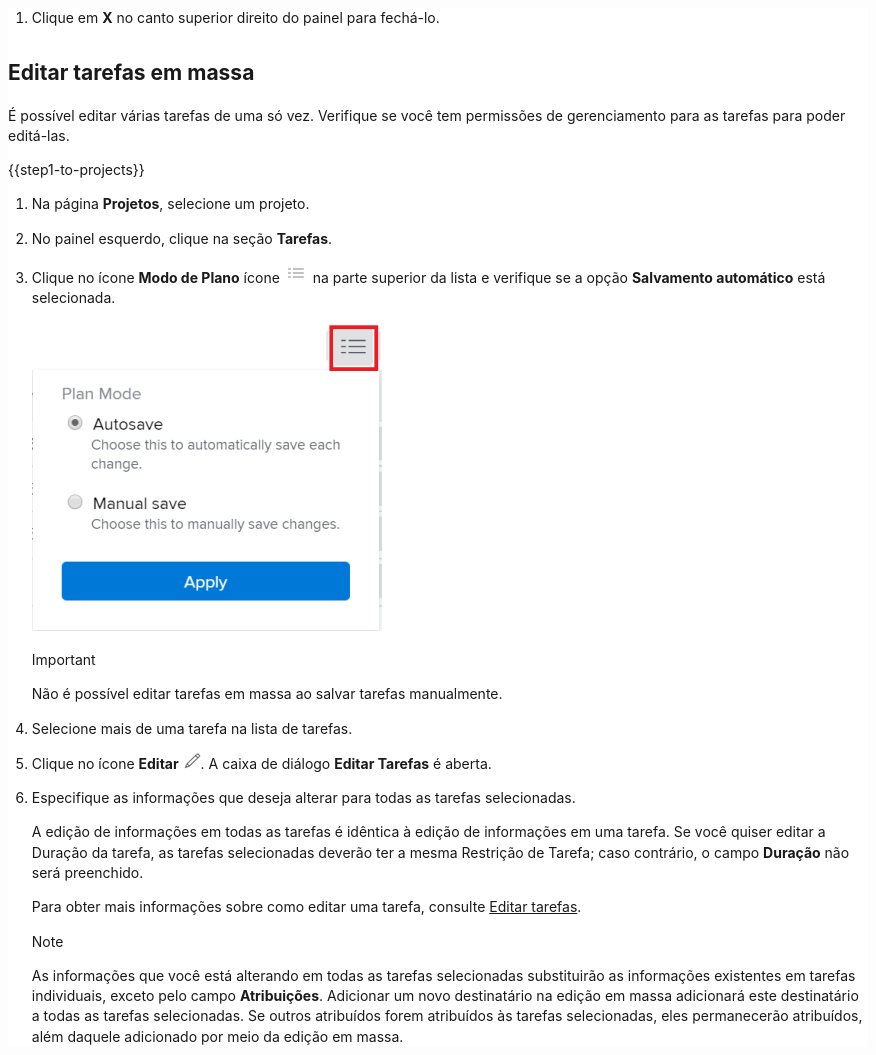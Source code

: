    </table>

1. Clique em **X** no canto superior direito do painel para fechá-lo.

## Editar tarefas em massa

É possível editar várias tarefas de uma só vez. Verifique se você tem permissões de gerenciamento para as tarefas para poder editá-las.

{{step1-to-projects}}

1. Na página **Projetos**, selecione um projeto.
1. No painel esquerdo, clique na seção **Tarefas**.

1. Clique no ícone **Modo de Plano** ícone ![Modo de Plano](assets/plan-mode-icon.png) na parte superior da lista e verifique se a opção **Salvamento automático** está selecionada.

   ![Habilitar a configuração de salvamento automático](assets/autosave-setting-enabled-quicksilver-task-list-350x308.png)

   >[!IMPORTANT]
   >
   >Não é possível editar tarefas em massa ao salvar tarefas manualmente.

1. Selecione mais de uma tarefa na lista de tarefas.
1. Clique no ícone **Editar** ![Ícone Editar](assets/qs-edit-icon.png). A caixa de diálogo **Editar Tarefas** é aberta.

1. Especifique as informações que deseja alterar para todas as tarefas selecionadas.

   A edição de informações em todas as tarefas é idêntica à edição de informações em uma tarefa. Se você quiser editar a Duração da tarefa, as tarefas selecionadas deverão ter a mesma Restrição de Tarefa; caso contrário, o campo **Duração** não será preenchido.

   Para obter mais informações sobre como editar uma tarefa, consulte [Editar tarefas](../../../manage-work/tasks/manage-tasks/edit-tasks.md).

   >[!NOTE]
   >
   >As informações que você está alterando em todas as tarefas selecionadas substituirão as informações existentes em tarefas individuais, exceto pelo campo **Atribuições**. Adicionar um novo destinatário na edição em massa adicionará este destinatário a todas as tarefas selecionadas. Se outros atribuídos forem atribuídos às tarefas selecionadas, eles permanecerão atribuídos, além daquele adicionado por meio da edição em massa.
